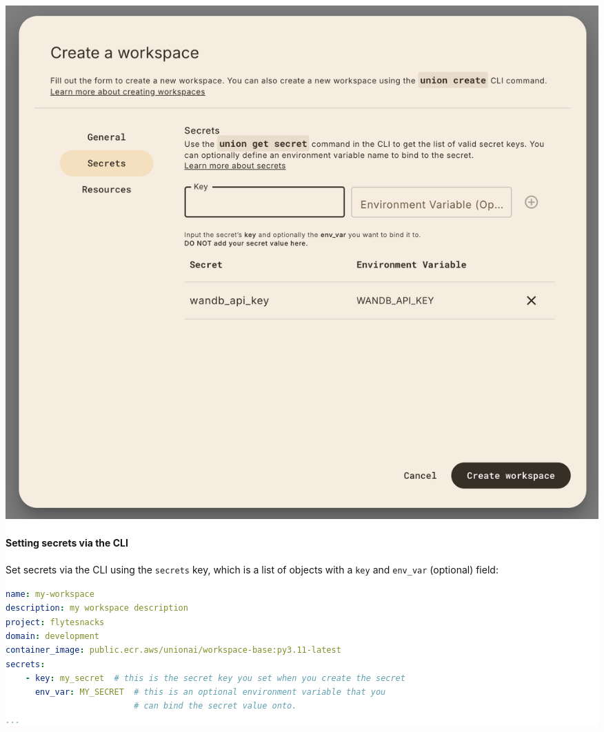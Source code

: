 ![Secrets](../../_static/images/user-guide/core-concepts/workspaces/setting-secrets.png)

#### Setting secrets via the CLI

Set secrets via the CLI using the `secrets` key, which is a list of objects with
a `key` and `env_var` (optional) field:

```yaml
name: my-workspace
description: my workspace description
project: flytesnacks
domain: development
container_image: public.ecr.aws/unionai/workspace-base:py3.11-latest
secrets:
    - key: my_secret  # this is the secret key you set when you create the secret
      env_var: MY_SECRET  # this is an optional environment variable that you
                          # can bind the secret value onto.
...
```
